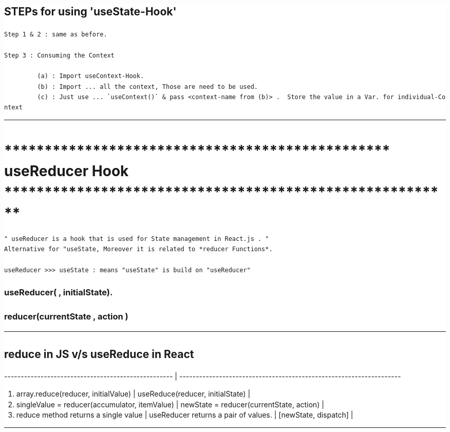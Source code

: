 ##  STEPs for using 'useState-Hook'

    Step 1 & 2 : same as before.

    Step 3 : Consuming the Context

             (a) : Import useContext-Hook.
             (b) : Import ... all the context, Those are need to be used.
             (c) : Just use ... `useContext()` & pass <context-name from (b)> .  Store the value in a Var. for individual-Context











-------------------------------------------------------------------------------------------------------------------------------------------------------------------

# ************************************************  useReducer Hook  ********************************************************
    " useReducer is a hook that is used for State management in React.js . "
    Alternative for "useState, Moreover it is related to *reducer Functions*.
    
    useReducer >>> useState : means "useState" is build on "useReducer"

###     useReducer(<reducer-funcName> , initialState).

###               reducer(currentState , action )

______________________________________________________________________________________________________________
##               reduce in JS                      v/s                useReduce in React
--------------------------------------------------- |  -------------------------------------------------------------------
1.  array.reduce(reducer, initialValue)             |     useReduce(reducer, initialState)
                                                    |
2.  singleValue = reducer(accumulator, itemValue)   |     newState = reducer(currentState, action)
                                                    |
3.  reduce method returns a single value            |     useReducer returns a pair of values. 
                                                    |         [newState, dispatch]
                                                    |
______________________________________________________________________________________________________________




